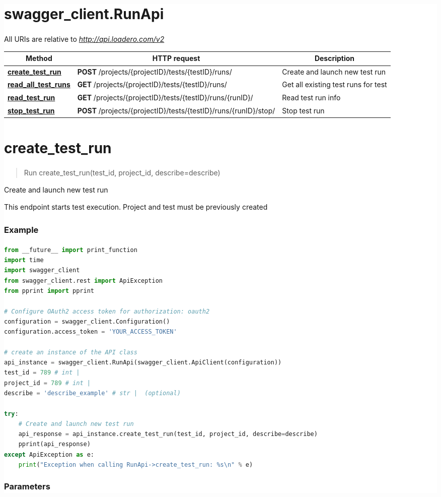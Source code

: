 # swagger_client.RunApi

All URIs are relative to *http://api.loadero.com/v2*

Method | HTTP request | Description
------------- | ------------- | -------------
[**create_test_run**](RunApi.md#create_test_run) | **POST** /projects/{projectID}/tests/{testID}/runs/ | Create and launch new test run
[**read_all_test_runs**](RunApi.md#read_all_test_runs) | **GET** /projects/{projectID}/tests/{testID}/runs/ | Get all existing test runs for test
[**read_test_run**](RunApi.md#read_test_run) | **GET** /projects/{projectID}/tests/{testID}/runs/{runID}/ | Read test run info
[**stop_test_run**](RunApi.md#stop_test_run) | **POST** /projects/{projectID}/tests/{testID}/runs/{runID}/stop/ | Stop test run

# **create_test_run**
> Run create_test_run(test_id, project_id, describe=describe)

Create and launch new test run

This endpoint starts test execution. Project and test must be previously created

### Example
```python
from __future__ import print_function
import time
import swagger_client
from swagger_client.rest import ApiException
from pprint import pprint

# Configure OAuth2 access token for authorization: oauth2
configuration = swagger_client.Configuration()
configuration.access_token = 'YOUR_ACCESS_TOKEN'

# create an instance of the API class
api_instance = swagger_client.RunApi(swagger_client.ApiClient(configuration))
test_id = 789 # int | 
project_id = 789 # int | 
describe = 'describe_example' # str |  (optional)

try:
    # Create and launch new test run
    api_response = api_instance.create_test_run(test_id, project_id, describe=describe)
    pprint(api_response)
except ApiException as e:
    print("Exception when calling RunApi->create_test_run: %s\n" % e)
```

### Parameters
